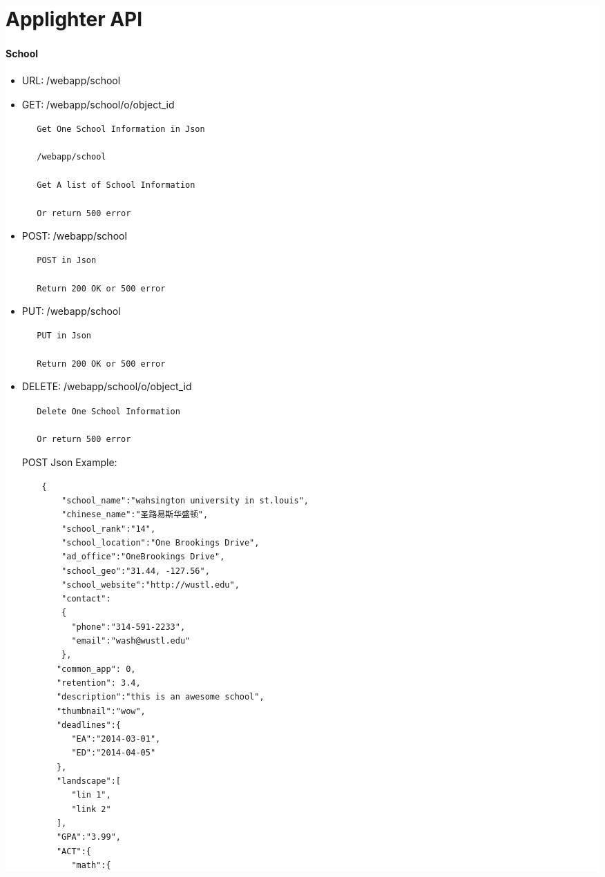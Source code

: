 Applighter API
================

#### School
  - URL: /webapp/school
    
  - GET: 
            /webapp/school/o/object_id

           Get One School Information in Json

           /webapp/school

           Get A list of School Information

           Or return 500 error

  - POST:
           /webapp/school

           POST in Json

           Return 200 OK or 500 error

  - PUT:
           /webapp/school

           PUT in Json

           Return 200 OK or 500 error

  - DELETE:
            /webapp/school/o/object_id

           Delete One School Information

           Or return 500 error

    POST Json Example:

            {
                "school_name":"wahsington university in st.louis",
                "chinese_name":"圣路易斯华盛顿",
                "school_rank":"14",
                "school_location":"One Brookings Drive",
                "ad_office":"OneBrookings Drive",
                "school_geo":"31.44, -127.56",
                "school_website":"http://wustl.edu",
                "contact":
                {
                  "phone":"314-591-2233",
                  "email":"wash@wustl.edu"
                },
               "common_app": 0,
               "retention": 3.4,
               "description":"this is an awesome school",
               "thumbnail":"wow",
               "deadlines":{
                  "EA":"2014-03-01",
                  "ED":"2014-04-05"
               },
               "landscape":[
                  "lin 1",
                  "link 2"
               ],
               "GPA":"3.99",
               "ACT":{
                  "math":{
